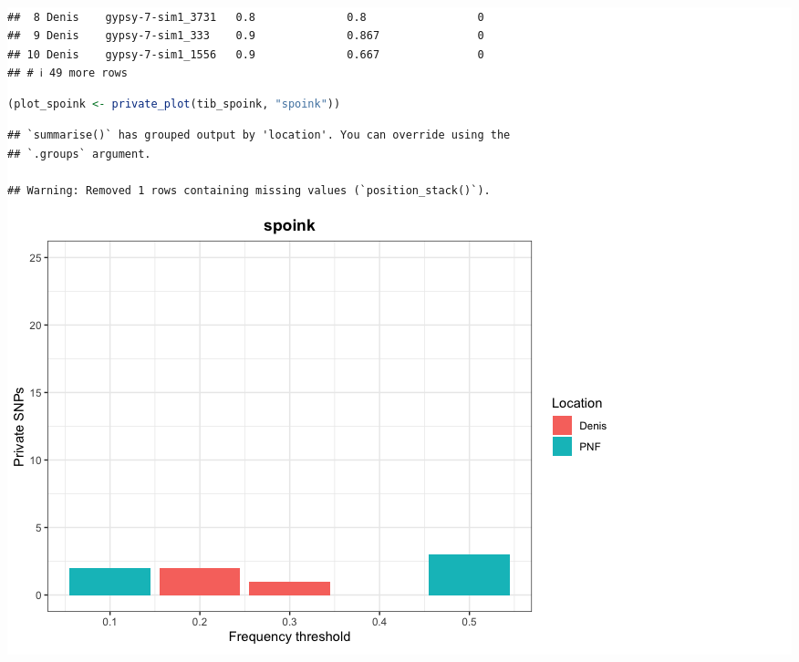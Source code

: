     ##  8 Denis    gypsy-7-sim1_3731   0.8              0.8                 0
    ##  9 Denis    gypsy-7-sim1_333    0.9              0.867               0
    ## 10 Denis    gypsy-7-sim1_1556   0.9              0.667               0
    ## # ℹ 49 more rows

``` r
(plot_spoink <- private_plot(tib_spoink, "spoink"))
```

    ## `summarise()` has grouped output by 'location'. You can override using the
    ## `.groups` argument.

    ## Warning: Removed 1 rows containing missing values (`position_stack()`).

![](PCA-UMAP_files/figure-gfm/unnamed-chunk-8-2.png)
